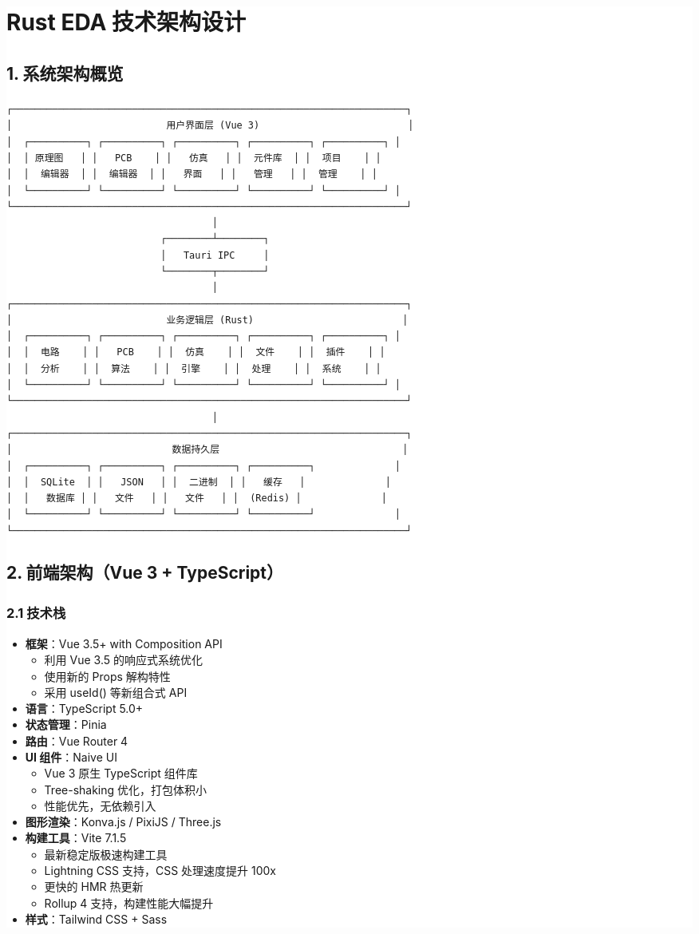# Rust EDA 技术架构设计

## 1. 系统架构概览

```
┌─────────────────────────────────────────────────────────────────────┐
│                           用户界面层 (Vue 3)                          │
│  ┌──────────┐ ┌──────────┐ ┌──────────┐ ┌──────────┐ ┌──────────┐ │
│  │ 原理图   │ │   PCB    │ │   仿真   │ │  元件库  │ │  项目    │ │
│  │  编辑器  │ │  编辑器  │ │   界面   │ │   管理   │ │  管理    │ │
│  └──────────┘ └──────────┘ └──────────┘ └──────────┘ └──────────┘ │
└─────────────────────────────────────────────────────────────────────┘
                                    │
                           ┌────────┴────────┐
                           │   Tauri IPC     │
                           └────────┬────────┘
                                    │
┌─────────────────────────────────────────────────────────────────────┐
│                           业务逻辑层 (Rust)                          │
│  ┌──────────┐ ┌──────────┐ ┌──────────┐ ┌──────────┐ ┌──────────┐ │
│  │  电路    │ │   PCB    │ │  仿真    │ │  文件    │ │  插件    │ │
│  │  分析    │ │  算法    │ │  引擎    │ │  处理    │ │  系统    │ │
│  └──────────┘ └──────────┘ └──────────┘ └──────────┘ └──────────┘ │
└─────────────────────────────────────────────────────────────────────┘
                                    │
┌─────────────────────────────────────────────────────────────────────┐
│                            数据持久层                                │
│  ┌──────────┐ ┌──────────┐ ┌──────────┐ ┌──────────┐              │
│  │  SQLite  │ │   JSON   │ │  二进制  │ │   缓存   │              │
│  │   数据库 │ │   文件   │ │   文件   │ │  (Redis) │              │
│  └──────────┘ └──────────┘ └──────────┘ └──────────┘              │
└─────────────────────────────────────────────────────────────────────┘
```

## 2. 前端架构（Vue 3 + TypeScript）

### 2.1 技术栈

- **框架**：Vue 3.5+ with Composition API
  - 利用 Vue 3.5 的响应式系统优化
  - 使用新的 Props 解构特性
  - 采用 useId() 等新组合式 API
- **语言**：TypeScript 5.0+
- **状态管理**：Pinia
- **路由**：Vue Router 4
- **UI 组件**：Naive UI
  - Vue 3 原生 TypeScript 组件库
  - Tree-shaking 优化，打包体积小
  - 性能优先，无依赖引入
- **图形渲染**：Konva.js / PixiJS / Three.js
- **构建工具**：Vite 7.1.5
  - 最新稳定版极速构建工具
  - Lightning CSS 支持，CSS 处理速度提升 100x
  - 更快的 HMR 热更新
  - Rollup 4 支持，构建性能大幅提升
- **样式**：Tailwind CSS + Sass
